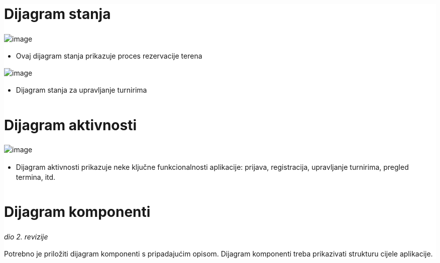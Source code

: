 # Dijagram stanja

![image](https://github.com/user-attachments/assets/14d82986-68ab-4c10-ac64-9150c3ba819b)
* Ovaj dijagram stanja prikazuje proces rezervacije terena

![image](https://github.com/user-attachments/assets/1b922664-52aa-4cdf-b76c-562874081df9)
* Dijagram stanja za upravljanje turnirima

# Dijagram aktivnosti

![image](https://github.com/user-attachments/assets/7390a785-8e31-49fd-a854-fcfa63d8bce2)
* Dijagram aktivnosti prikazuje neke ključne funkcionalnosti aplikacije: prijava, registracija, upravljanje turnirima, pregled   termina, itd.

# Dijagram komponenti

_dio 2. revizije_

Potrebno je priložiti dijagram komponenti s pripadajućim opisom. Dijagram komponenti
treba prikazivati strukturu cijele aplikacije.




